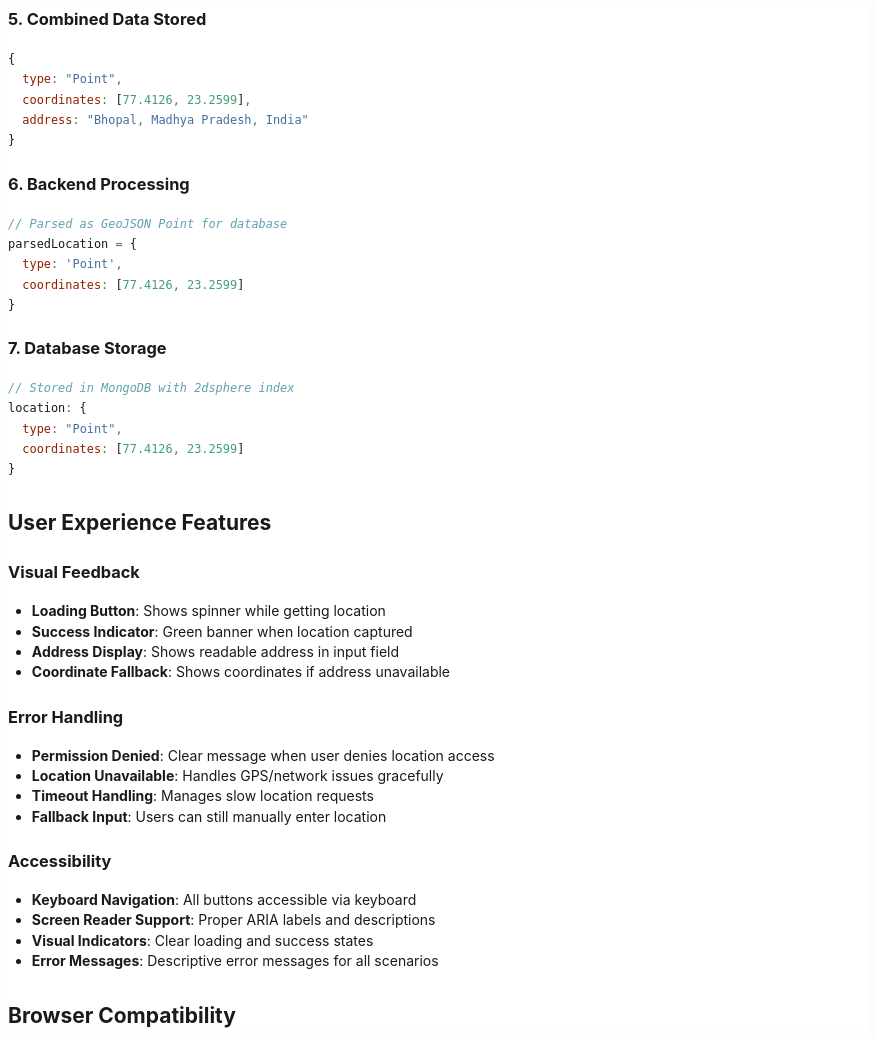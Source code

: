 ### 5. Combined Data Stored
```javascript
{
  type: "Point",
  coordinates: [77.4126, 23.2599],
  address: "Bhopal, Madhya Pradesh, India"
}
```

### 6. Backend Processing
```javascript
// Parsed as GeoJSON Point for database
parsedLocation = {
  type: 'Point',
  coordinates: [77.4126, 23.2599]
}
```

### 7. Database Storage
```javascript
// Stored in MongoDB with 2dsphere index
location: {
  type: "Point",
  coordinates: [77.4126, 23.2599]
}
```

## User Experience Features

### Visual Feedback
- **Loading Button**: Shows spinner while getting location
- **Success Indicator**: Green banner when location captured
- **Address Display**: Shows readable address in input field
- **Coordinate Fallback**: Shows coordinates if address unavailable

### Error Handling
- **Permission Denied**: Clear message when user denies location access
- **Location Unavailable**: Handles GPS/network issues gracefully
- **Timeout Handling**: Manages slow location requests
- **Fallback Input**: Users can still manually enter location

### Accessibility
- **Keyboard Navigation**: All buttons accessible via keyboard
- **Screen Reader Support**: Proper ARIA labels and descriptions
- **Visual Indicators**: Clear loading and success states
- **Error Messages**: Descriptive error messages for all scenarios

## Browser Compatibility
